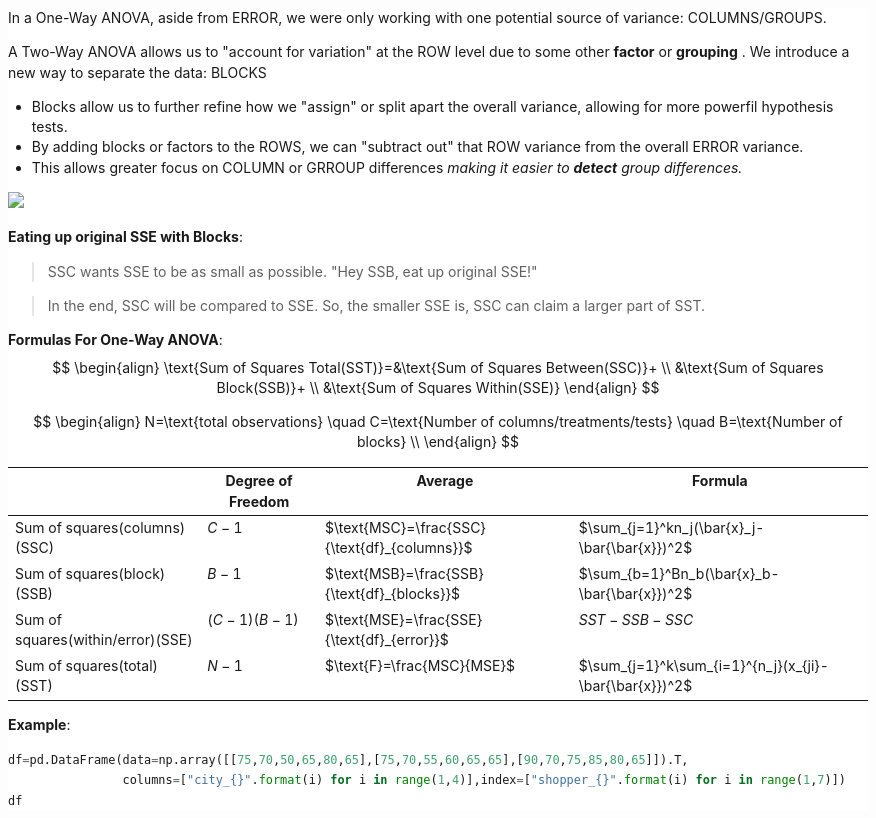 In a One-Way ANOVA, aside from ERROR, we were only working with one potential source of variance: COLUMNS/GROUPS.

A Two-Way ANOVA allows us to "account for variation" at the ROW level due to some other **factor** or **grouping** . We introduce a new way to separate the data: BLOCKS

- Blocks allow us to further refine how we "assign" or split apart the overall variance, allowing for more powerfil hypothesis tests.
- By adding blocks or factors to the ROWS, we can "subtract out" that ROW variance from the overall ERROR variance.
- This allows greater focus on COLUMN or GRROUP differences *making it easier to **detect** group differences.*

![](anova6.png)



**Eating up original SSE with Blocks**:

> SSC wants SSE to be as small as possible. "Hey SSB, eat up original SSE!"

> In the end, SSC will be compared to SSE. So, the smaller SSE is, SSC can claim a larger part of SST.



**Formulas For One-Way ANOVA**:
$$
\begin{align}
\text{Sum of Squares Total(SST)}=&\text{Sum of Squares Between(SSC)}+ \\
				&\text{Sum of Squares Block(SSB)}+ \\
				&\text{Sum of Squares Within(SSE)}
\end{align}
$$

$$
\begin{align}
N=\text{total observations} \quad C=\text{Number of  columns/treatments/tests} \quad B=\text{Number of  blocks} \\
\end{align}
$$

|                                            | Degree of Freedom | Average                                      | Formula                                                |
| ------------------------------------------ | ----------------- | -------------------------------------------- | ------------------------------------------------------ |
| $\text{Sum of squares(columns)(SSC)}$      | $C-1$             | $\text{MSC}=\frac{SSC}{\text{df}_{columns}}$ | $\sum_{j=1}^kn_j(\bar{x}_j-\bar{\bar{x}})^2$           |
| $\text{Sum of squares(block)(SSB)}$        | $B-1$             | $\text{MSB}=\frac{SSB}{\text{df}_{blocks}}$  | $\sum_{b=1}^Bn_b(\bar{x}_b-\bar{\bar{x}})^2$           |
| $\text{Sum of squares(within/error)(SSE)}$ | $(C-1)(B-1)$      | $\text{MSE}=\frac{SSE}{\text{df}_{error}}$   | $SST-SSB-SSC$                                          |
| $\text{Sum of squares(total)(SST)}$        | $N-1$             | $\text{F}=\frac{MSC}{MSE}$                   | $\sum_{j=1}^k\sum_{i=1}^{n_j}(x_{ji}-\bar{\bar{x}})^2$ |

**Example**:


```python
df=pd.DataFrame(data=np.array([[75,70,50,65,80,65],[75,70,55,60,65,65],[90,70,75,85,80,65]]).T,
                columns=["city_{}".format(i) for i in range(1,4)],index=["shopper_{}".format(i) for i in range(1,7)])
df
```
